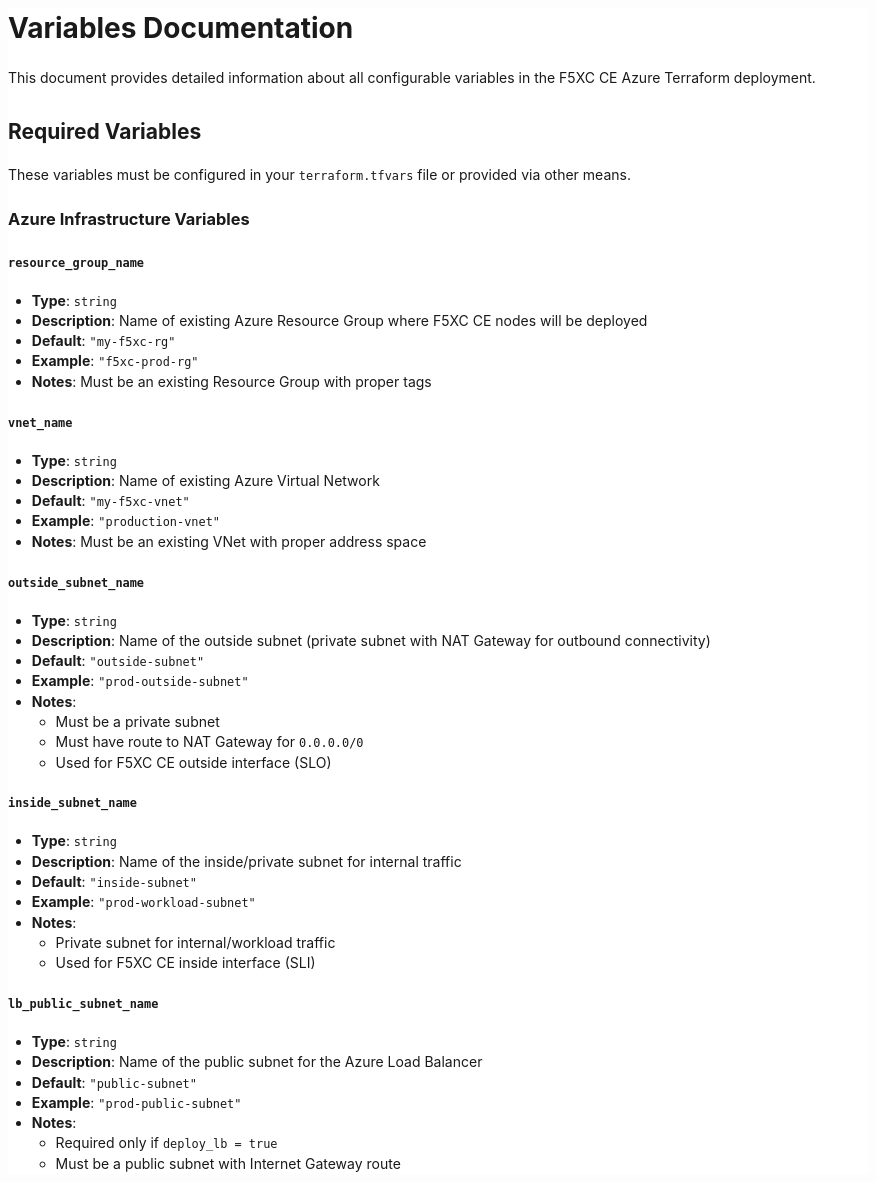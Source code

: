 # Variables Documentation

This document provides detailed information about all configurable variables in the F5XC CE Azure Terraform deployment.

## Required Variables

These variables must be configured in your `terraform.tfvars` file or provided via other means.

### Azure Infrastructure Variables

#### `resource_group_name`
- **Type**: `string`
- **Description**: Name of existing Azure Resource Group where F5XC CE nodes will be deployed
- **Default**: `"my-f5xc-rg"`
- **Example**: `"f5xc-prod-rg"`
- **Notes**: Must be an existing Resource Group with proper tags

#### `vnet_name`
- **Type**: `string`
- **Description**: Name of existing Azure Virtual Network
- **Default**: `"my-f5xc-vnet"`
- **Example**: `"production-vnet"`
- **Notes**: Must be an existing VNet with proper address space

#### `outside_subnet_name`
- **Type**: `string`
- **Description**: Name of the outside subnet (private subnet with NAT Gateway for outbound connectivity)
- **Default**: `"outside-subnet"`
- **Example**: `"prod-outside-subnet"`
- **Notes**: 
  - Must be a private subnet
  - Must have route to NAT Gateway for `0.0.0.0/0`
  - Used for F5XC CE outside interface (SLO)

#### `inside_subnet_name`
- **Type**: `string`
- **Description**: Name of the inside/private subnet for internal traffic
- **Default**: `"inside-subnet"`
- **Example**: `"prod-workload-subnet"`
- **Notes**: 
  - Private subnet for internal/workload traffic
  - Used for F5XC CE inside interface (SLI)

#### `lb_public_subnet_name`
- **Type**: `string`
- **Description**: Name of the public subnet for the Azure Load Balancer
- **Default**: `"public-subnet"`
- **Example**: `"prod-public-subnet"`
- **Notes**: 
  - Required only if `deploy_lb = true`
  - Must be a public subnet with Internet Gateway route
